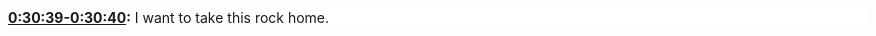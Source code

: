 **[0:30:39-0:30:40](https://regenerativeskills.com/stefan-sobkowiak-on-running-a-profitable-regenerative-fruit-orchard/#t=0:30:39):**  I want to take this rock home.  
